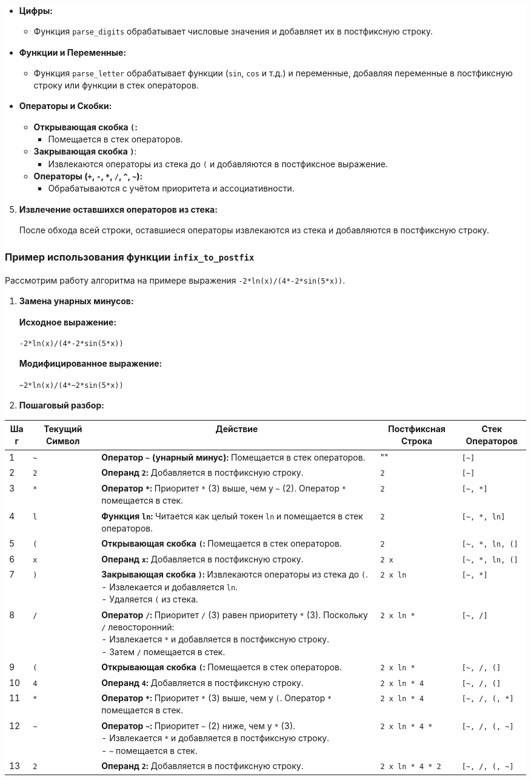    - **Цифры:**
     - Функция `parse_digits` обрабатывает числовые значения и добавляет их в постфиксную строку.

   - **Функции и Переменные:**
     - Функция `parse_letter` обрабатывает функции (`sin`, `cos` и т.д.) и переменные, добавляя переменные в постфиксную строку или функции в стек операторов.

   - **Операторы и Скобки:**
     - **Открывающая скобка `(`:**
       - Помещается в стек операторов.
     - **Закрывающая скобка `)`**:
       - Извлекаются операторы из стека до `(` и добавляются в постфиксное выражение.
     - **Операторы (`+`, `-`, `*`, `/`, `^`, `~`):**
       - Обрабатываются с учётом приоритета и ассоциативности.

5. **Извлечение оставшихся операторов из стека:**

   После обхода всей строки, оставшиеся операторы извлекаются из стека и добавляются в постфиксную строку.

### Пример использования функции `infix_to_postfix`

Рассмотрим работу алгоритма на примере выражения `-2*ln(x)/(4*-2*sin(5*x))`.

1. **Замена унарных минусов:**

   **Исходное выражение:**
   ```
   -2*ln(x)/(4*-2*sin(5*x))
   ```

   **Модифицированное выражение:**
   ```
   ~2*ln(x)/(4*~2*sin(5*x))
   ```

2. **Пошаговый разбор:**

| Шаг | Текущий Символ | Действие                                                                                                                                                                                                                      | Постфиксная Строка               | Стек Операторов           |
|-----|----------------|-------------------------------------------------------------------------------------------------------------------------------------------------------------------------------------------------------------------------------|-----------------------------------|---------------------------|
| 1   | `~`            | **Оператор `~` (унарный минус):** Помещается в стек операторов.                                                                                                                                                           | ""                                | `[~]`                     |
| 2   | `2`            | **Операнд `2`:** Добавляется в постфиксную строку.                                                                                                                                                                       | `2 `                              | `[~]`                     |
| 3   | `*`            | **Оператор `*`:** Приоритет `*` (3) выше, чем у `~` (2). Оператор `*` помещается в стек.                                                                                                                                | `2 `                              | `[~, *]`                  |
| 4   | `l`            | **Функция `ln`:** Читается как целый токен `ln` и помещается в стек операторов.                                                                                                                                             | `2 `                              | `[~, *, ln]`              |
| 5   | `(`            | **Открывающая скобка `(`:** Помещается в стек операторов.                                                                                                                                                                  | `2 `                              | `[~, *, ln, (]`           |
| 6   | `x`            | **Операнд `x`:** Добавляется в постфиксную строку.                                                                                                                                                                       | `2 x `                            | `[~, *, ln, (]`           |
| 7   | `)`            | **Закрывающая скобка `)`:** Извлекаются операторы из стека до `(`.<br> - Извлекается и добавляется `ln`.<br> - Удаляется `(` из стека.                                                                                    | `2 x ln `                         | `[~, *]`                  |
| 8   | `/`            | **Оператор `/`:** Приоритет `/` (3) равен приоритету `*` (3). Поскольку `/` левосторонний:<br> - Извлекается `*` и добавляется в постфиксную строку.<br> - Затем `/` помещается в стек.                                 | `2 x ln * `                       | `[~, /]`                  |
| 9   | `(`            | **Открывающая скобка `(`:** Помещается в стек операторов.                                                                                                                                                                  | `2 x ln * `                       | `[~, /, (]`               |
| 10  | `4`            | **Операнд `4`:** Добавляется в постфиксную строку.                                                                                                                                                                       | `2 x ln * 4 `                     | `[~, /, (]`               |
| 11  | `*`            | **Оператор `*`:** Приоритет `*` (3) выше, чем у `(`. Оператор `*` помещается в стек.                                                                                                                                        | `2 x ln * 4 `                     | `[~, /, (, *]`            |
| 12  | `~`            | **Оператор `~`:** Приоритет `~` (2) ниже, чем у `*` (3).<br> - Извлекается `*` и добавляется в постфиксную строку.<br> - `~` помещается в стек.                                                                        | `2 x ln * 4 * `                   | `[~, /, (, ~]`            |
| 13  | `2`            | **Операнд `2`:** Добавляется в постфиксную строку.                                                                                                                                                                       | `2 x ln * 4 * 2 `                 | `[~, /, (, ~]`            |